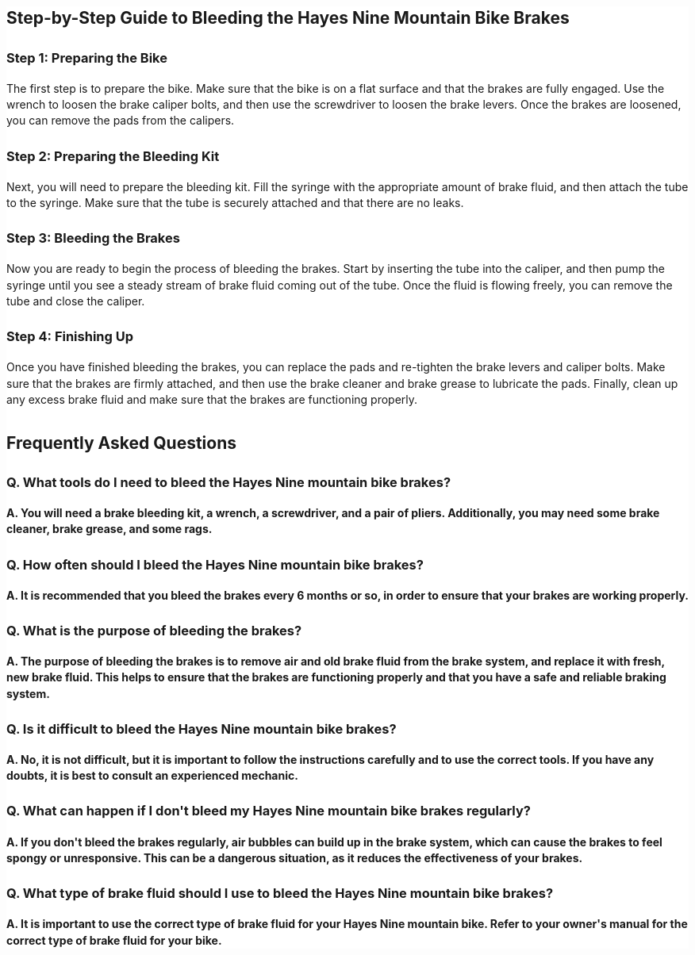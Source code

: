 <h2>Step-by-Step Guide to Bleeding the Hayes Nine Mountain Bike Brakes</h2>

<h3>Step 1: Preparing the Bike</h3>

<p>The first step is to prepare the bike. Make sure that the bike is on a flat surface and that the brakes are fully engaged. Use the wrench to loosen the brake caliper bolts, and then use the screwdriver to loosen the brake levers. Once the brakes are loosened, you can remove the pads from the calipers.</p>

<h3>Step 2: Preparing the Bleeding Kit</h3>

<p>Next, you will need to prepare the bleeding kit. Fill the syringe with the appropriate amount of brake fluid, and then attach the tube to the syringe. Make sure that the tube is securely attached and that there are no leaks.</p>

<h3>Step 3: Bleeding the Brakes</h3>

<p>Now you are ready to begin the process of bleeding the brakes. Start by inserting the tube into the caliper, and then pump the syringe until you see a steady stream of brake fluid coming out of the tube. Once the fluid is flowing freely, you can remove the tube and close the caliper.</p>

<h3>Step 4: Finishing Up</h3>

<p>Once you have finished bleeding the brakes, you can replace the pads and re-tighten the brake levers and caliper bolts. Make sure that the brakes are firmly attached, and then use the brake cleaner and brake grease to lubricate the pads. Finally, clean up any excess brake fluid and make sure that the brakes are functioning properly.</p>

<h2>Frequently Asked Questions</h2>

<h3>Q. What tools do I need to bleed the Hayes Nine mountain bike brakes?</h3>

<p><b>A. You will need a brake bleeding kit, a wrench, a screwdriver, and a pair of pliers. Additionally, you may need some brake cleaner, brake grease, and some rags.</b></p>

<h3>Q. How often should I bleed the Hayes Nine mountain bike brakes?</h3>

<p><b>A. It is recommended that you bleed the brakes every 6 months or so, in order to ensure that your brakes are working properly.</b></p>

<h3>Q. What is the purpose of bleeding the brakes?</h3>

<p><b>A. The purpose of bleeding the brakes is to remove air and old brake fluid from the brake system, and replace it with fresh, new brake fluid. This helps to ensure that the brakes are functioning properly and that you have a safe and reliable braking system.</b></p>

<h3>Q. Is it difficult to bleed the Hayes Nine mountain bike brakes?</h3>

<p><b>A. No, it is not difficult, but it is important to follow the instructions carefully and to use the correct tools. If you have any doubts, it is best to consult an experienced mechanic.</b></p>

<h3>Q. What can happen if I don't bleed my Hayes Nine mountain bike brakes regularly?</h3>

<p><b>A. If you don't bleed the brakes regularly, air bubbles can build up in the brake system, which can cause the brakes to feel spongy or unresponsive. This can be a dangerous situation, as it reduces the effectiveness of your brakes.</b></p>

<h3>Q. What type of brake fluid should I use to bleed the Hayes Nine mountain bike brakes?</h3>

<p><b>A. It is important to use the correct type of brake fluid for your Hayes Nine mountain bike. Refer to your owner's manual for the correct type of brake fluid for your bike.</b></p>

